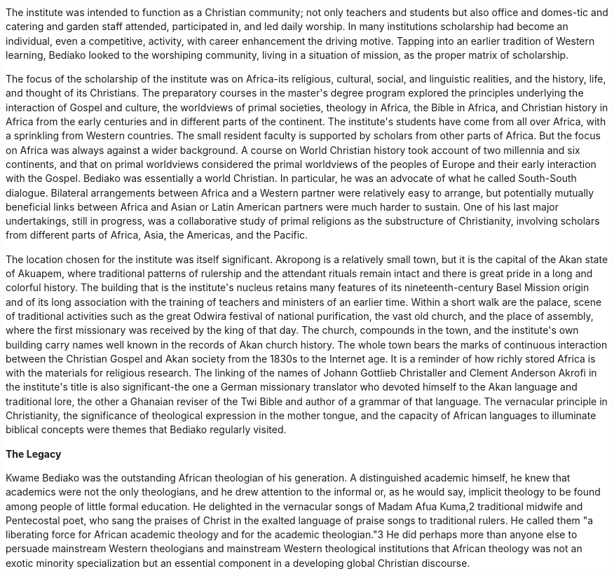 The institute was intended to function as a Christian community; not only teachers and students but also office and domes-tic and catering and garden staff attended, participated in, and led daily worship. In many institutions scholarship had become an individual, even a competitive, activity, with career enhancement the driving motive. Tapping into an earlier tradition of Western learning, Bediako looked to the worshiping community, living in a situation of mission, as the proper matrix of scholarship.

The focus of the scholarship of the institute was on Africa-its religious, cultural, social, and linguistic realities, and the history, life, and thought of its Christians. The preparatory courses in the master's degree program explored the principles underlying the interaction of Gospel and culture, the worldviews of primal societies, theology in Africa, the Bible in Africa, and Christian history in Africa from the early centuries and in different parts of the continent. The institute's students have come from all over Africa, with a sprinkling from Western countries. The small resident faculty is supported by scholars from other parts of Africa. But the focus on Africa was always against a wider background. A course on World Christian history took account of two millennia and six continents, and that on primal worldviews considered the primal worldviews of the peoples of Europe and their early interaction with the Gospel. Bediako was essentially a world Christian. In particular, he was an advocate of what he called South-South dialogue. Bilateral arrangements between Africa and a Western partner were relatively easy to arrange, but potentially mutually beneficial links between Africa and Asian or Latin American partners were much harder to sustain. One of his last major undertakings, still in progress, was a collaborative study of primal religions as the substructure of Christianity, involving scholars from different parts of Africa, Asia, the Americas, and the Pacific.

The location chosen for the institute was itself significant. Akropong is a relatively small town, but it is the capital of the Akan state of Akuapem, where traditional patterns of rulership and the attendant rituals remain intact and there is great pride in a long and colorful history. The building that is the institute's nucleus retains many features of its nineteenth-century Basel Mission origin and of its long association with the training of teachers and ministers of an earlier time. Within a short walk are the palace, scene of traditional activities such as the great Odwira festival of national purification, the vast old church, and the place of assembly, where the first missionary was received by the king of that day. The church, compounds in the town, and the institute's own building carry names well known in the records of Akan church history. The whole town bears the marks of continuous interaction between the Christian Gospel and Akan society from the 1830s to the Internet age. It is a reminder of how richly stored Africa is with the materials for religious research. The linking of the names of Johann Gottlieb Christaller and Clement Anderson Akrofi in the institute's title is also significant-the one a German missionary translator who devoted himself to the Akan language and traditional lore, the other a Ghanaian reviser of the Twi Bible and author of a grammar of that language. The vernacular principle in Christianity, the significance of theological expression in the mother tongue, and the capacity of African languages to illuminate biblical concepts were themes that Bediako regularly visited.

**The Legacy**

Kwame Bediako was the outstanding African theologian of his generation. A distinguished academic himself, he knew that academics were not the only theologians, and he drew attention to the informal or, as he would say, implicit theology to be found among people of little formal education. He delighted in the vernacular songs of Madam Afua Kuma,2 traditional midwife and Pentecostal poet, who sang the praises of Christ in the exalted language of praise songs to traditional rulers. He called them "a liberating force for African academic theology and for the academic theologian."3 He did perhaps more than anyone else to persuade mainstream Western theologians and mainstream Western theological institutions that African theology was not an exotic minority specialization but an essential component in a developing global Christian discourse.
